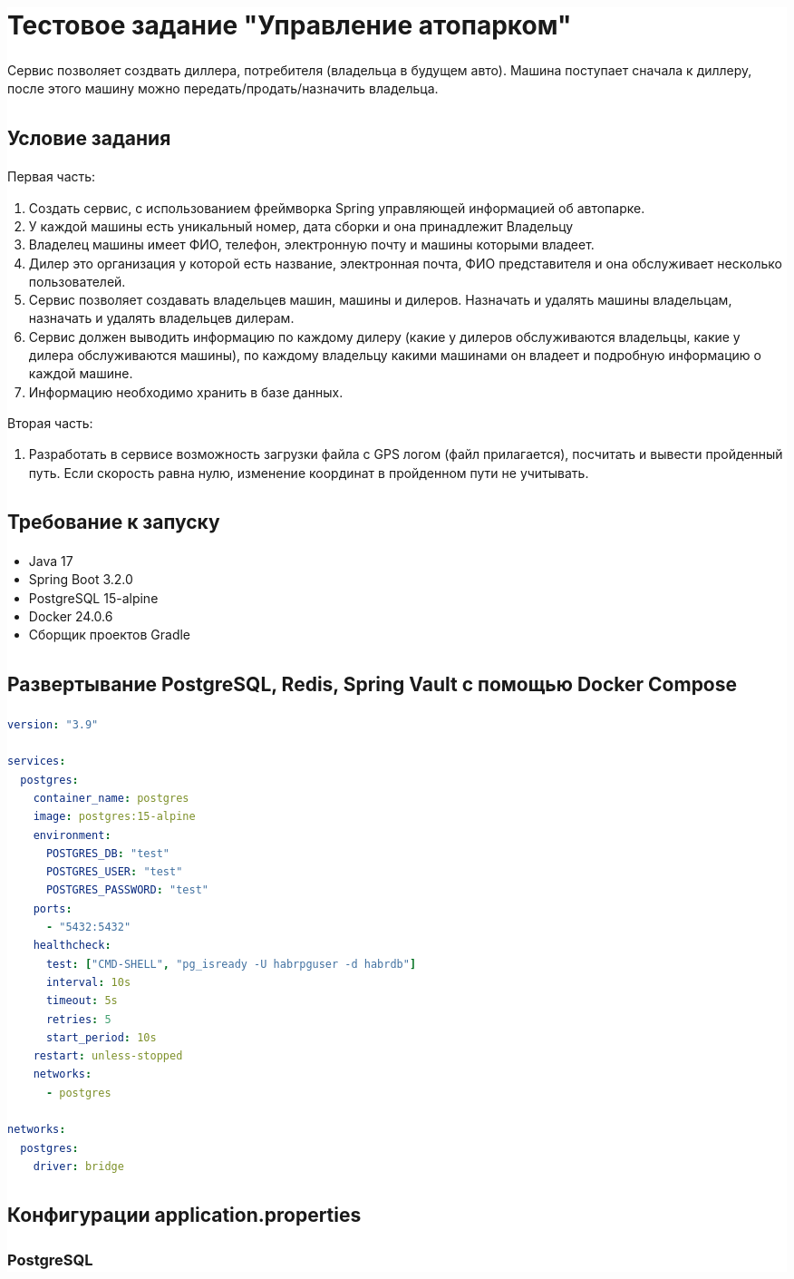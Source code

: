 # Тестовое задание "Управление атопарком"
Сервис позволяет создвать диллера, потребителя (владельца в будущем авто). Машина поступает сначала к диллеру, после этого машину можно передать/продать/назначить владельца.
## Условие задания
Первая часть:
1. Создать сервис, с использованием фреймворка Spring управляющей информацией  об автопарке.
2. У каждой машины есть уникальный номер, дата сборки и она принадлежит Владельцу
3. Владелец машины имеет ФИО, телефон, электронную почту и машины которыми владеет.
3. Дилер это организация у которой есть название, электронная почта, ФИО представителя и она обслуживает несколько пользователей.
5. Сервис позволяет создавать владельцев машин, машины и дилеров. Назначать и удалять машины владельцам, назначать и удалять владельцев дилерам.
6. Сервис должен выводить информацию по каждому дилеру (какие у дилеров обслуживаются владельцы, какие у дилера обслуживаются машины), по каждому владельцу какими машинами он владеет и подробную информацию о каждой машине.
7. Информацию необходимо хранить в базе данных.
 
Вторая часть:
1. Разработать в сервисе возможность загрузки файла с GPS логом (файл прилагается), посчитать и вывести пройденный путь. Если скорость равна нулю, изменение координат в пройденном пути не
учитывать.
## Требование к запуску
- Java 17
- Spring Boot 3.2.0
- PostgreSQL 15-alpine
- Docker 24.0.6
- Сборщик проектов Gradle
## Развертывание PostgreSQL, Redis, Spring Vault с помощью Docker Compose
```yaml
version: "3.9"

services:
  postgres:
    container_name: postgres
    image: postgres:15-alpine
    environment:
      POSTGRES_DB: "test"
      POSTGRES_USER: "test"
      POSTGRES_PASSWORD: "test"
    ports:
      - "5432:5432"
    healthcheck:
      test: ["CMD-SHELL", "pg_isready -U habrpguser -d habrdb"]
      interval: 10s
      timeout: 5s
      retries: 5
      start_period: 10s
    restart: unless-stopped
    networks:
      - postgres

networks:
  postgres:
    driver: bridge
```
## Конфигурации application.properties
### PostgreSQL